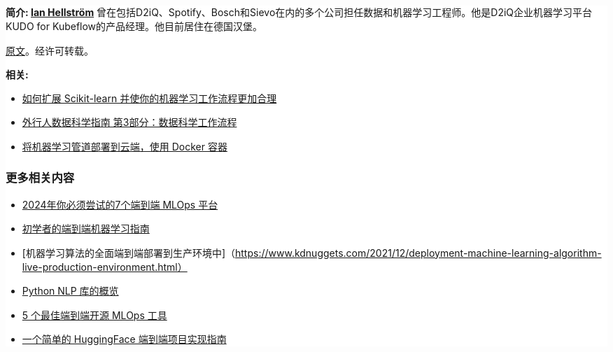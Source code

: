 **简介: [Ian Hellström](https://databaseline.tech/)** 曾在包括D2iQ、Spotify、Bosch和Sievo在内的多个公司担任数据和机器学习工程师。他是D2iQ企业机器学习平台KUDO for Kubeflow的产品经理。他目前居住在德国汉堡。

[原文](https://databaseline.tech/a-tour-of-end-to-end-ml-platforms/)。经许可转载。

**相关:**

+   [如何扩展 Scikit-learn 并使你的机器学习工作流程更加合理](/2019/10/extend-scikit-learn-bring-sanity-machine-learning-workflow.html)

+   [外行人数据科学指南 第3部分：数据科学工作流程](/2020/07/laymans-guide-data-science-workflow.html)

+   [将机器学习管道部署到云端，使用 Docker 容器](/2020/06/deploy-machine-learning-pipeline-cloud-docker.html)

### 更多相关内容

+   [2024年你必须尝试的7个端到端 MLOps 平台](https://www.kdnuggets.com/7-end-to-end-mlops-platforms-you-must-try-in-2024)

+   [初学者的端到端机器学习指南](https://www.kdnuggets.com/2021/12/beginner-guide-end-end-machine-learning.html)

+   [机器学习算法的全面端到端部署到生产环境中]（https://www.kdnuggets.com/2021/12/deployment-machine-learning-algorithm-live-production-environment.html）

+   [Python NLP 库的概览](https://www.kdnuggets.com/a-tour-of-python-nlp-libraries)

+   [5 个最佳端到端开源 MLOps 工具](https://www.kdnuggets.com/5-best-end-to-end-open-source-mlops-tools)

+   [一个简单的 HuggingFace 端到端项目实现指南](https://www.kdnuggets.com/a-simple-to-implement-end-to-end-project-with-huggingface)
